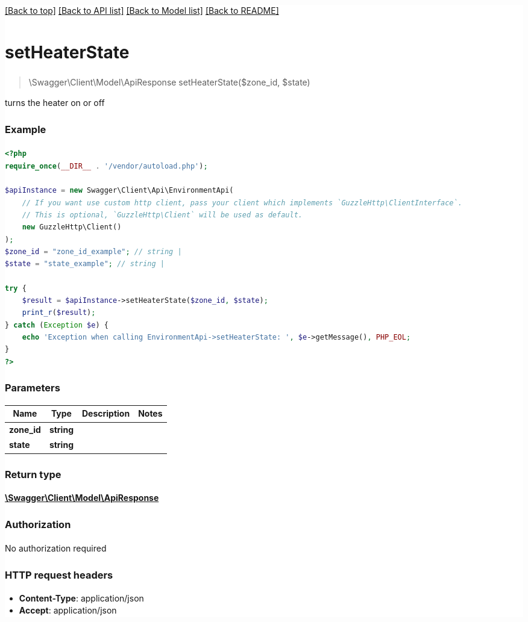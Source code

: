 [[Back to top]](#) [[Back to API list]](../../README.md#documentation-for-api-endpoints) [[Back to Model list]](../../README.md#documentation-for-models) [[Back to README]](../../README.md)

# **setHeaterState**
> \Swagger\Client\Model\ApiResponse setHeaterState($zone_id, $state)



turns the heater on or off

### Example
```php
<?php
require_once(__DIR__ . '/vendor/autoload.php');

$apiInstance = new Swagger\Client\Api\EnvironmentApi(
    // If you want use custom http client, pass your client which implements `GuzzleHttp\ClientInterface`.
    // This is optional, `GuzzleHttp\Client` will be used as default.
    new GuzzleHttp\Client()
);
$zone_id = "zone_id_example"; // string | 
$state = "state_example"; // string | 

try {
    $result = $apiInstance->setHeaterState($zone_id, $state);
    print_r($result);
} catch (Exception $e) {
    echo 'Exception when calling EnvironmentApi->setHeaterState: ', $e->getMessage(), PHP_EOL;
}
?>
```

### Parameters

Name | Type | Description  | Notes
------------- | ------------- | ------------- | -------------
 **zone_id** | **string**|  |
 **state** | **string**|  |

### Return type

[**\Swagger\Client\Model\ApiResponse**](../Model/ApiResponse.md)

### Authorization

No authorization required

### HTTP request headers

 - **Content-Type**: application/json
 - **Accept**: application/json
